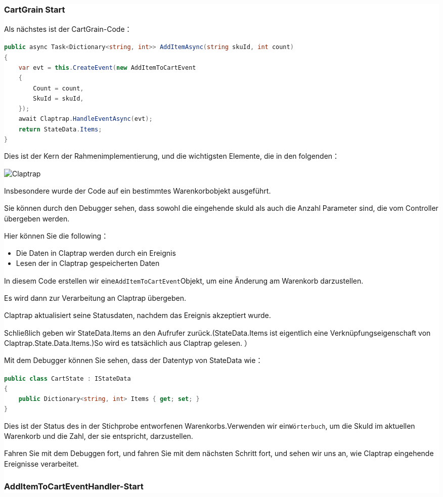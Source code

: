 ### CartGrain Start

Als nächstes ist der CartGrain-Code：

```cs
public async Task<Dictionary<string, int>> AddItemAsync(string skuId, int count)
{
    var evt = this.CreateEvent(new AddItemToCartEvent
    {
        Count = count,
        SkuId = skuId,
    });
    await Claptrap.HandleEventAsync(evt);
    return StateData.Items;
}
```

Dies ist der Kern der Rahmenimplementierung, und die wichtigsten Elemente, die in den folgenden：

![Claptrap](/images/20190228-001.gif)

Insbesondere wurde der Code auf ein bestimmtes Warenkorbobjekt ausgeführt.

Sie können durch den Debugger sehen, dass sowohl die eingehende skuId als auch die Anzahl Parameter sind, die vom Controller übergeben werden.

Hier können Sie die following：

- Die Daten in Claptrap werden durch ein Ereignis
- Lesen der in Claptrap gespeicherten Daten

In diesem Code erstellen wir eine`AddItemToCartEvent`Objekt, um eine Änderung am Warenkorb darzustellen.

Es wird dann zur Verarbeitung an Claptrap übergeben.

Claptrap aktualisiert seine Statusdaten, nachdem das Ereignis akzeptiert wurde.

Schließlich geben wir StateData.Items an den Aufrufer zurück.(StateData.Items ist eigentlich eine Verknüpfungseigenschaft von Claptrap.State.Data.Items.)So wird es tatsächlich aus Claptrap gelesen. ）

Mit dem Debugger können Sie sehen, dass der Datentyp von StateData wie：

```cs
public class CartState : IStateData
{
    public Dictionary<string, int> Items { get; set; }
}
```

Dies ist der Status des in der Stichprobe entworfenen Warenkorbs.Verwenden wir ein`Wörterbuch`, um die SkuId im aktuellen Warenkorb und die Zahl, der sie entspricht, darzustellen.

Fahren Sie mit dem Debuggen fort, und fahren Sie mit dem nächsten Schritt fort, und sehen wir uns an, wie Claptrap eingehende Ereignisse verarbeitet.

### AddItemToCartEventHandler-Start
